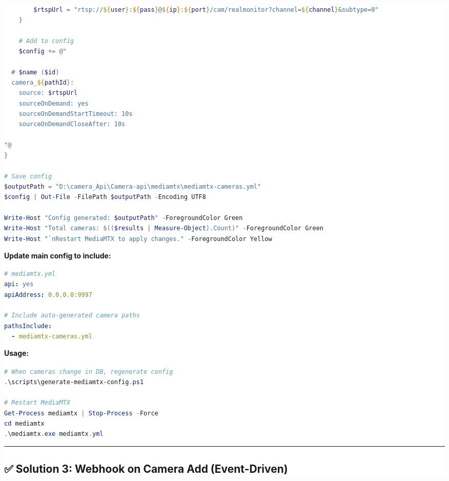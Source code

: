 ```powershell
        $rtspUrl = "rtsp://${user}:${pass}@${ip}:${port}/cam/realmonitor?channel=${channel}&subtype=0"
    }
    
    # Add to config
    $config += @"
  
  # $name ($id)
  camera_${pathId}:
    source: $rtspUrl
    sourceOnDemand: yes
    sourceOnDemandStartTimeout: 10s
    sourceOnDemandCloseAfter: 10s

"@
}

# Save config
$outputPath = "D:\camera_Api\Camera-api\mediamtx\mediamtx-cameras.yml"
$config | Out-File -FilePath $outputPath -Encoding UTF8

Write-Host "Config generated: $outputPath" -ForegroundColor Green
Write-Host "Total cameras: $(($results | Measure-Object).Count)" -ForegroundColor Green
Write-Host "`nRestart MediaMTX to apply changes." -ForegroundColor Yellow
```

**Update main config to include:**

```yaml
# mediamtx.yml
api: yes
apiAddress: 0.0.0.0:9997

# Include auto-generated camera paths
pathsInclude:
  - mediamtx-cameras.yml
```

**Usage:**
```powershell
# When cameras change in DB, regenerate config
.\scripts\generate-mediamtx-config.ps1

# Restart MediaMTX
Get-Process mediamtx | Stop-Process -Force
cd mediamtx
.\mediamtx.exe mediamtx.yml
```

---

## ✅ Solution 3: Webhook on Camera Add (Event-Driven)

